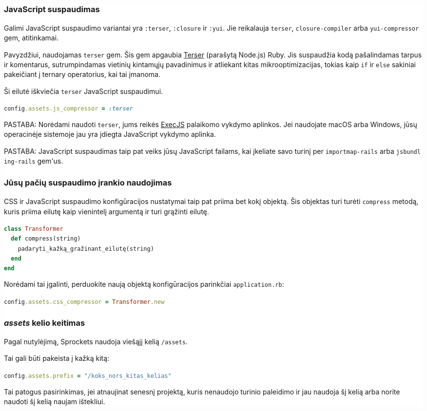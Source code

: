 ### JavaScript suspaudimas

Galimi JavaScript suspaudimo variantai yra `:terser`, `:closure` ir
`:yui`. Jie reikalauja `terser`, `closure-compiler` arba
`yui-compressor` gem, atitinkamai.

Pavyzdžiui, naudojamas `terser` gem.
Šis gem apgaubia [Terser](https://github.com/terser/terser) (parašytą
Node.js) Ruby. Jis suspaudžia kodą pašalindamas tarpus ir komentarus,
sutrumpindamas vietinių kintamųjų pavadinimus ir atliekant kitas mikrooptimizacijas,
tokias kaip `if` ir `else` sakiniai pakeičiant į ternary operatorius, kai tai įmanoma.

Ši eilutė iškviečia `terser` JavaScript suspaudimui.

```ruby
config.assets.js_compressor = :terser
```

PASTABA: Norėdami naudoti `terser`, jums reikės [ExecJS](https://github.com/rails/execjs#readme)
palaikomo vykdymo aplinkos. Jei naudojate macOS arba
Windows, jūsų operacinėje sistemoje jau yra įdiegta JavaScript vykdymo aplinka.

PASTABA: JavaScript suspaudimas taip pat veiks jūsų JavaScript failams, kai įkeliate savo turinį per `importmap-rails` arba `jsbundling-rails` gem'us.

### Jūsų pačių suspaudimo įrankio naudojimas

CSS ir JavaScript suspaudimo konfigūracijos nustatymai taip pat priima bet kokį objektą.
Šis objektas turi turėti `compress` metodą, kuris priima eilutę kaip vienintelį
argumentą ir turi grąžinti eilutę.

```ruby
class Transformer
  def compress(string)
    padaryti_kažką_gražinant_eilutę(string)
  end
end
```

Norėdami tai įgalinti, perduokite naują objektą konfigūracijos parinkčiai `application.rb`:

```ruby
config.assets.css_compressor = Transformer.new
```

### _assets_ kelio keitimas

Pagal nutylėjimą, Sprockets naudoja viešąjį kelią `/assets`.

Tai gali būti pakeista į kažką kitą:

```ruby
config.assets.prefix = "/koks_nors_kitas_kelias"
```

Tai patogus pasirinkimas, jei atnaujinat senesnį projektą, kuris nenaudojo
turinio paleidimo ir jau naudoja šį kelią arba norite naudoti šį kelią naujam ištekliui.
